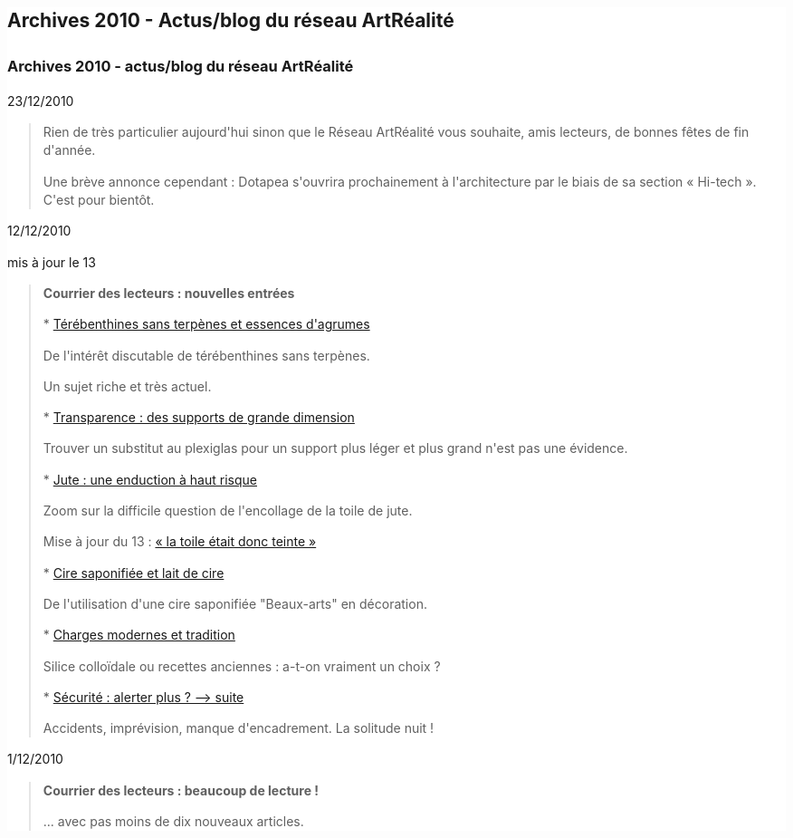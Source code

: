## Archives 2010 - Actus/blog du réseau ArtRéalité
### Archives 2010 - actus/blog du réseau ArtRéalité
 23/12/2010

> Rien de très particulier aujourd'hui sinon que le Réseau ArtRéalité vous souhaite, amis lecteurs, de bonnes fêtes de fin d'année.
> 
> Une brève annonce cependant : Dotapea s'ouvrira prochainement à l'architecture par le biais de sa section « Hi-tech ». C'est pour bientôt.

12/12/2010

mis à jour le 13

> **Courrier des lecteurs : nouvelles entrées**
> 
> \* [Térébenthines sans terpènes et essences d'agrumes](courrierdeslecteurs2010c300.html#20101212ll)
> 
> De l'intérêt discutable de térébenthines sans terpènes.
> 
> Un sujet riche et très actuel.
> 
> \* [Transparence : des supports de grande dimension](courrierdeslecteurs2010c290.html#20101205ab)
> 
> Trouver un substitut au plexiglas pour un support plus léger et plus grand n'est pas une évidence.
> 
> \* [Jute : une enduction à haut risque](courrierdeslecteurs2010c280.html#20101126da)
> 
> Zoom sur la difficile question de l'encollage de la toile de jute.
> 
> Mise à jour du 13 : [« la toile était donc teinte »](courrierdeslecteurs2010c280.html#20101126dasuite)
> 
> \* [Cire saponifiée et lait de cire](courrierdeslecteurs2010c270.html#20101123jn)
> 
> De l'utilisation d'une cire saponifiée "Beaux-arts" en décoration.
> 
> \* [Charges modernes et tradition](courrierdeslecteurs2010c260.html#20101122hb)
> 
> Silice colloïdale ou recettes anciennes : a-t-on vraiment un choix ?
> 
> \* [Sécurité : alerter plus ? --> suite](courrierdeslecteurs2010c190.html#20101116wpsuite)
> 
> Accidents, imprévision, manque d'encadrement. La solitude nuit !

1/12/2010

> **Courrier des lecteurs : beaucoup de lecture !**
> 
> ... avec pas moins de dix nouveaux articles.
